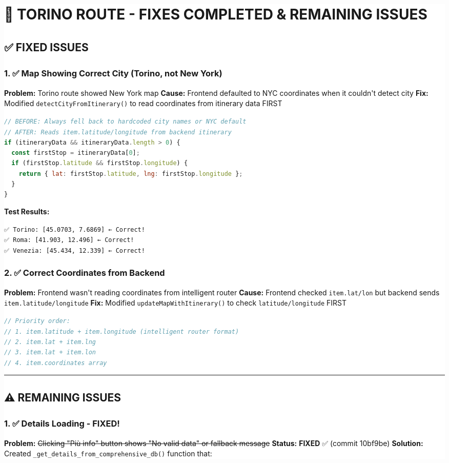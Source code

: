 # 🚀 TORINO ROUTE - FIXES COMPLETED & REMAINING ISSUES

## ✅ **FIXED ISSUES**

### 1. ✅ Map Showing Correct City (Torino, not New York)

**Problem:** Torino route showed New York map
**Cause:** Frontend defaulted to NYC coordinates when it couldn't detect city
**Fix:** Modified `detectCityFromItinerary()` to read coordinates from itinerary data FIRST

```javascript
// BEFORE: Always fell back to hardcoded city names or NYC default
// AFTER: Reads item.latitude/longitude from backend itinerary
if (itineraryData && itineraryData.length > 0) {
  const firstStop = itineraryData[0];
  if (firstStop.latitude && firstStop.longitude) {
    return { lat: firstStop.latitude, lng: firstStop.longitude };
  }
}
```

**Test Results:**

```
✅ Torino: [45.0703, 7.6869] ← Correct!
✅ Roma: [41.903, 12.496] ← Correct!
✅ Venezia: [45.434, 12.339] ← Correct!
```

### 2. ✅ Correct Coordinates from Backend

**Problem:** Frontend wasn't reading coordinates from intelligent router
**Cause:** Frontend checked `item.lat/lon` but backend sends `item.latitude/longitude`
**Fix:** Modified `updateMapWithItinerary()` to check `latitude/longitude` FIRST

```javascript
// Priority order:
// 1. item.latitude + item.longitude (intelligent router format)
// 2. item.lat + item.lng
// 3. item.lat + item.lon
// 4. item.coordinates array
```

---

## ⚠️ **REMAINING ISSUES**

### 1. ✅ Details Loading - **FIXED!**

**Problem:** ~~Clicking "Più info" button shows "No valid data" or fallback message~~
**Status:** **FIXED** ✅ (commit 10bf9be)
**Solution:** Created `_get_details_from_comprehensive_db()` function that:
